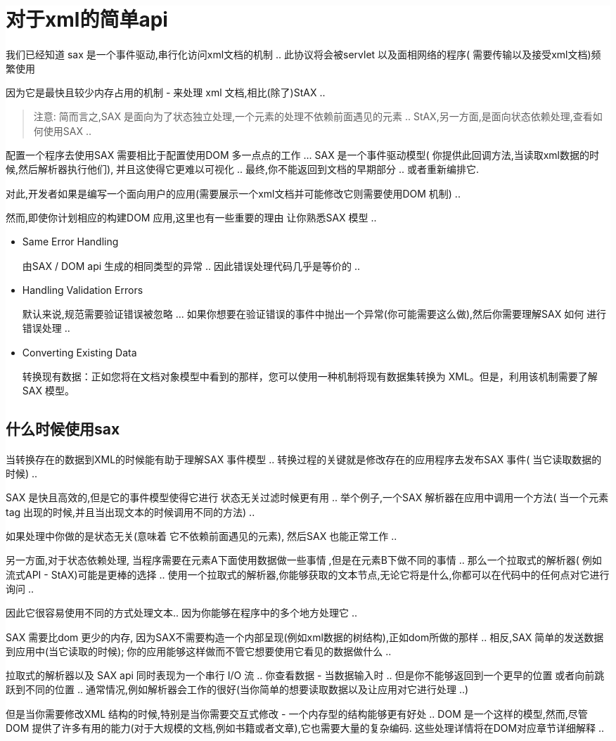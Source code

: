 # 对于xml的简单api

我们已经知道 sax 是一个事件驱动,串行化访问xml文档的机制 .. 此协议将会被servlet 以及面相网络的程序(
需要传输以及接受xml文档)频繁使用

因为它是最快且较少内存占用的机制 - 来处理 xml 文档,相比(除了)StAX ..

>
> 注意:
> 简而言之,SAX 是面向为了状态独立处理,一个元素的处理不依赖前面遇见的元素 ..
> StAX,另一方面,是面向状态依赖处理,查看如何使用SAX ..


配置一个程序去使用SAX 需要相比于配置使用DOM 多一点点的工作 ... SAX 是一个事件驱动模型(
你提供此回调方法,当读取xml数据的时候,然后解析器执行他们),
并且这使得它更难以可视化 .. 最终,你不能返回到文档的早期部分 .. 或者重新编排它.

对此,开发者如果是编写一个面向用户的应用(需要展示一个xml文档并可能修改它则需要使用DOM 机制) ..

然而,即使你计划相应的构建DOM 应用,这里也有一些重要的理由 让你熟悉SAX 模型 ..

- Same Error Handling

  由SAX / DOM api 生成的相同类型的异常 .. 因此错误处理代码几乎是等价的 ..

- Handling Validation Errors

  默认来说,规范需要验证错误被忽略 ... 如果你想要在验证错误的事件中抛出一个异常(你可能需要这么做),然后你需要理解SAX 如何
  进行错误处理 ..
- Converting Existing Data

  转换现有数据：正如您将在文档对象模型中看到的那样，您可以使用一种机制将现有数据集转换为 XML。但是，利用该机制需要了解 SAX
  模型。

## 什么时候使用sax

当转换存在的数据到XML的时候能有助于理解SAX 事件模型 .. 转换过程的关键就是修改存在的应用程序去发布SAX 事件(
当它读取数据的时候) ..

SAX 是快且高效的,但是它的事件模型使得它进行 状态无关过滤时候更有用 .. 举个例子,一个SAX 解析器在应用中调用一个方法(
当一个元素tag 出现的时候,并且当出现文本的时候调用不同的方法) ..

如果处理中你做的是状态无关(意味着 它不依赖前面遇见的元素), 然后SAX 也能正常工作 ..

另一方面,对于状态依赖处理, 当程序需要在元素A下面使用数据做一些事情 ,但是在元素B下做不同的事情 .. 那么一个拉取式的解析器(
例如流式API - StAX)可能是更棒的选择 ..
使用一个拉取式的解析器,你能够获取的文本节点,无论它将是什么,你都可以在代码中的任何点对它进行询问 ..

因此它很容易使用不同的方式处理文本.. 因为你能够在程序中的多个地方处理它 ..

SAX 需要比dom 更少的内存, 因为SAX不需要构造一个内部呈现(例如xml数据的树结构),正如dom所做的那样 .. 相反,SAX
简单的发送数据到应用中(当它读取的时候);
你的应用能够这样做而不管它想要使用它看见的数据做什么 ..

拉取式的解析器以及 SAX api 同时表现为一个串行 I/O 流 .. 你查看数据 - 当数据输入时 .. 但是你不能够返回到一个更早的位置
或者向前跳跃到不同的位置 .. 通常情况,例如解析器会工作的很好(当你简单的想要读取数据以及让应用对它进行处理 ..)

但是当你需要修改XML 结构的时候,特别是当你需要交互式修改 - 一个内存型的结构能够更有好处 .. DOM 是一个这样的模型,然而,尽管DOM
提供了许多有用的能力(对于大规模的文档,例如书籍或者文章),它也需要大量的复杂编码. 这些处理详情将在DOM对应章节详细解释 ..
